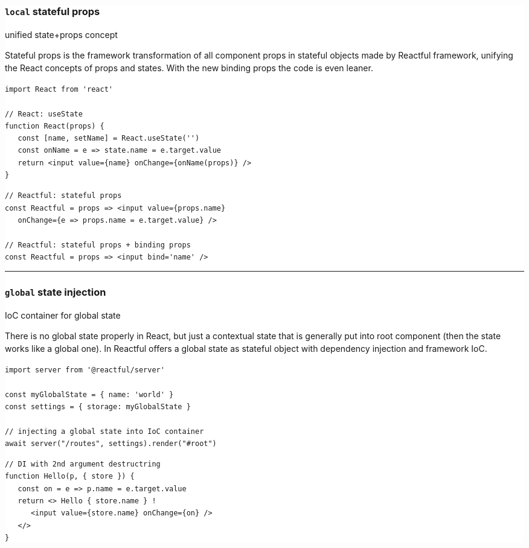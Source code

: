 
<main cols='3:5'><div text>

### `local` stateful props

<p subtitle>unified state+props concept</p>

Stateful props is the framework transformation of all component props in stateful objects made by Reactful framework, unifying the React concepts of props and states. With the new binding props the code is even leaner.

</div><div>

```tsx
import React from 'react'

// React: useState
function React(props) {
   const [name, setName] = React.useState('')
   const onName = e => state.name = e.target.value
   return <input value={name} onChange={onName(props)} />
}
```
```tsx
// Reactful: stateful props
const Reactful = props => <input value={props.name} 
   onChange={e => props.name = e.target.value} />

// Reactful: stateful props + binding props
const Reactful = props => <input bind='name' />
```

</div></main>

---

<main cols='3:5'><div text>

### `global` state injection

<p subtitle>IoC container for global state</p>

There is no global state properly in React, but just a contextual state that is generally put into root component (then the state works like a global one). In Reactful offers a global state as stateful object with dependency injection and framework IoC.

</div><div>

```tsx
import server from '@reactful/server'

const myGlobalState = { name: 'world' } 
const settings = { storage: myGlobalState }

// injecting a global state into IoC container
await server("/routes", settings).render("#root")
```
```tsx
// DI with 2nd argument destructring
function Hello(p, { store }) {
   const on = e => p.name = e.target.value
   return <> Hello { store.name } !
      <input value={store.name} onChange={on} />
   </>
}
```

